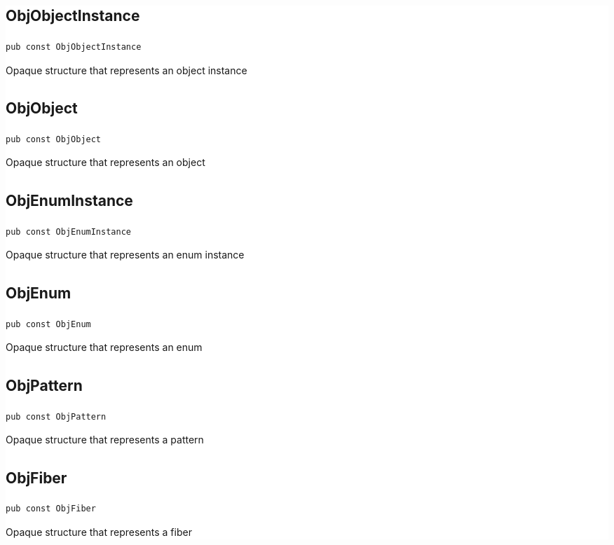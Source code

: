 ## ObjObjectInstance
```zig
pub const ObjObjectInstance
```
Opaque structure that represents an object instance
## ObjObject
```zig
pub const ObjObject
```
Opaque structure that represents an object
## ObjEnumInstance
```zig
pub const ObjEnumInstance
```
Opaque structure that represents an enum instance
## ObjEnum
```zig
pub const ObjEnum
```
Opaque structure that represents an enum
## ObjPattern

```zig
pub const ObjPattern
```
Opaque structure that represents a pattern

## ObjFiber
```zig
pub const ObjFiber
```
Opaque structure that represents a fiber